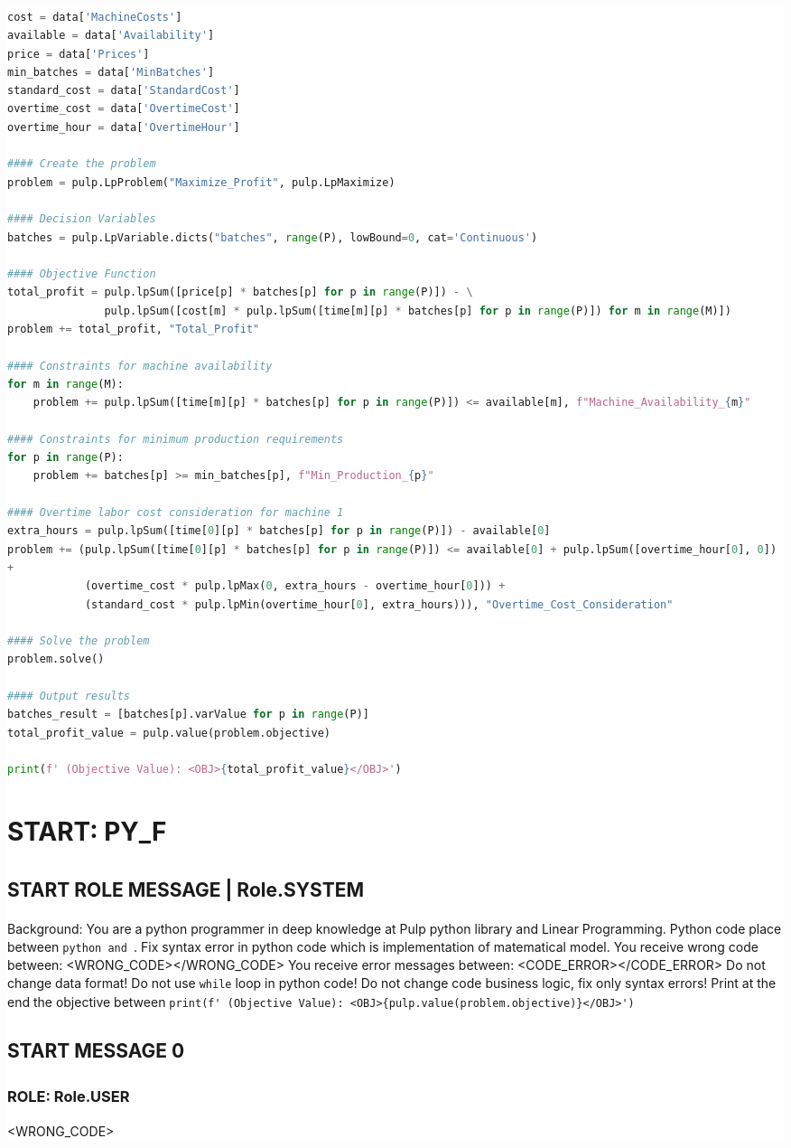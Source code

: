 ```python
cost = data['MachineCosts']
available = data['Availability']
price = data['Prices']
min_batches = data['MinBatches']
standard_cost = data['StandardCost']
overtime_cost = data['OvertimeCost']
overtime_hour = data['OvertimeHour']

#### Create the problem
problem = pulp.LpProblem("Maximize_Profit", pulp.LpMaximize)

#### Decision Variables
batches = pulp.LpVariable.dicts("batches", range(P), lowBound=0, cat='Continuous')

#### Objective Function
total_profit = pulp.lpSum([price[p] * batches[p] for p in range(P)]) - \
               pulp.lpSum([cost[m] * pulp.lpSum([time[m][p] * batches[p] for p in range(P)]) for m in range(M)])
problem += total_profit, "Total_Profit"

#### Constraints for machine availability
for m in range(M):
    problem += pulp.lpSum([time[m][p] * batches[p] for p in range(P)]) <= available[m], f"Machine_Availability_{m}"

#### Constraints for minimum production requirements
for p in range(P):
    problem += batches[p] >= min_batches[p], f"Min_Production_{p}"

#### Overtime labor cost consideration for machine 1
extra_hours = pulp.lpSum([time[0][p] * batches[p] for p in range(P)]) - available[0]
problem += (pulp.lpSum([time[0][p] * batches[p] for p in range(P)]) <= available[0] + pulp.lpSum([overtime_hour[0], 0]) +
            (overtime_cost * pulp.lpMax(0, extra_hours - overtime_hour[0])) +
            (standard_cost * pulp.lpMin(overtime_hour[0], extra_hours))), "Overtime_Cost_Consideration"

#### Solve the problem
problem.solve()

#### Output results
batches_result = [batches[p].varValue for p in range(P)]
total_profit_value = pulp.value(problem.objective)

print(f' (Objective Value): <OBJ>{total_profit_value}</OBJ>')
```

# START: PY_F 
## START ROLE MESSAGE | Role.SYSTEM 
Background: You are a python programmer in deep knowledge at Pulp python library and Linear Programming. Python code place between ```python and ```. Fix syntax error in python code which is implementation of matematical model. You receive wrong code between: <WRONG_CODE></WRONG_CODE> You receive error messages between: <CODE_ERROR></CODE_ERROR> Do not change data format! Do not use `while` loop in python code! Do not change code business logic, fix only syntax errors! Print at the end the objective between <OBJ></OBJ> `print(f' (Objective Value): <OBJ>{pulp.value(problem.objective)}</OBJ>')` 
## START MESSAGE 0 
### ROLE: Role.USER
<WRONG_CODE>
```python
```